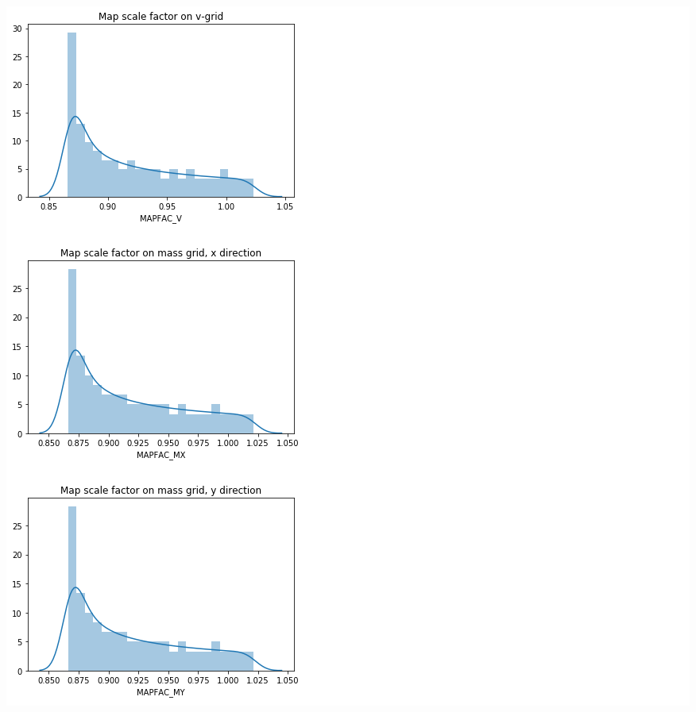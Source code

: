 

![png](check_input_01_files/check_input_01_6_99.png)



![png](check_input_01_files/check_input_01_6_100.png)



![png](check_input_01_files/check_input_01_6_101.png)
